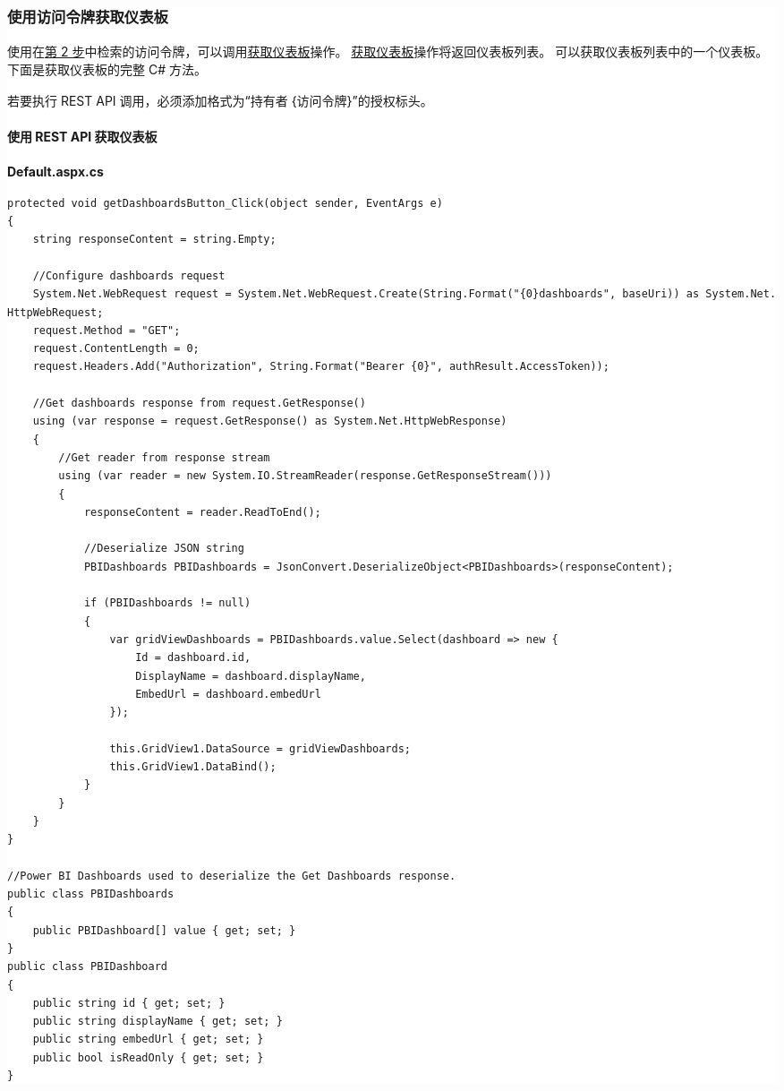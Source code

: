 ### <a name="get-dashboards-using-an-access-token"></a>使用访问令牌获取仪表板
使用在[第 2 步](#step-2-get-an-access-token-from-azure-ad)中检索的访问令牌，可以调用[获取仪表板](https://msdn.microsoft.com/library/mt465739.aspx)操作。 [获取仪表板](https://msdn.microsoft.com/library/mt465739.aspx)操作将返回仪表板列表。 可以获取仪表板列表中的一个仪表板。 下面是获取仪表板的完整 C# 方法。 

若要执行 REST API 调用，必须添加格式为“持有者 {访问令牌}”的授权标头。

#### <a name="get-dashboards-with-the-rest-api"></a>使用 REST API 获取仪表板
**Default.aspx.cs**

```
protected void getDashboardsButton_Click(object sender, EventArgs e)
{
    string responseContent = string.Empty;

    //Configure dashboards request
    System.Net.WebRequest request = System.Net.WebRequest.Create(String.Format("{0}dashboards", baseUri)) as System.Net.HttpWebRequest;
    request.Method = "GET";
    request.ContentLength = 0;
    request.Headers.Add("Authorization", String.Format("Bearer {0}", authResult.AccessToken));

    //Get dashboards response from request.GetResponse()
    using (var response = request.GetResponse() as System.Net.HttpWebResponse)
    {
        //Get reader from response stream
        using (var reader = new System.IO.StreamReader(response.GetResponseStream()))
        {
            responseContent = reader.ReadToEnd();

            //Deserialize JSON string
            PBIDashboards PBIDashboards = JsonConvert.DeserializeObject<PBIDashboards>(responseContent);

            if (PBIDashboards != null)
            {
                var gridViewDashboards = PBIDashboards.value.Select(dashboard => new {
                    Id = dashboard.id,
                    DisplayName = dashboard.displayName,
                    EmbedUrl = dashboard.embedUrl
                });

                this.GridView1.DataSource = gridViewDashboards;
                this.GridView1.DataBind();
            }
        }
    }
}

//Power BI Dashboards used to deserialize the Get Dashboards response.
public class PBIDashboards
{
    public PBIDashboard[] value { get; set; }
}
public class PBIDashboard
{
    public string id { get; set; }
    public string displayName { get; set; }
    public string embedUrl { get; set; }
    public bool isReadOnly { get; set; }
}
```
